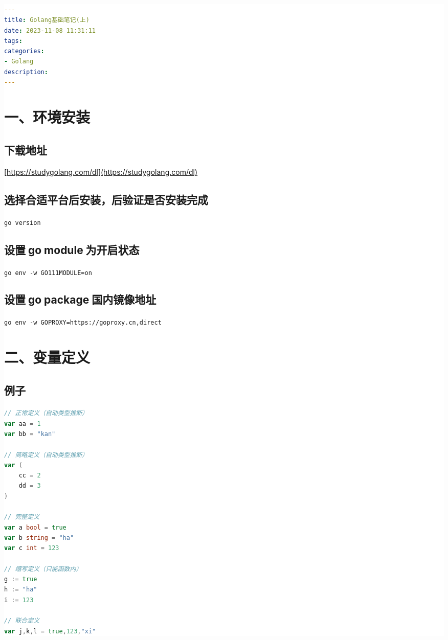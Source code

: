 ```yaml
---
title: Golang基础笔记(上)
date: 2023-11-08 11:31:11
tags:
categories:
- Golang
description:
---
```


# 一、环境安装
## 下载地址
[https://studygolang.com/dl](https://studygolang.com/dl)

## 选择合适平台后安装，后验证是否安装完成
```shell
go version
```


## 设置 go module 为开启状态
```shell
go env -w GO111MODULE=on
```

## 设置 go package 国内镜像地址
```shell
go env -w GOPROXY=https://goproxy.cn,direct
```

# 二、变量定义
## 例子
```go
// 正常定义（自动类型推断）
var aa = 1
var bb = "kan"

// 简略定义（自动类型推断）
var (
    cc = 2
    dd = 3
)

// 完整定义
var a bool = true
var b string = "ha"
var c int = 123

// 缩写定义（只能函数内）
g := true
h := "ha"
i := 123

// 联合定义
var j,k,l = true,123,"xi"
```
